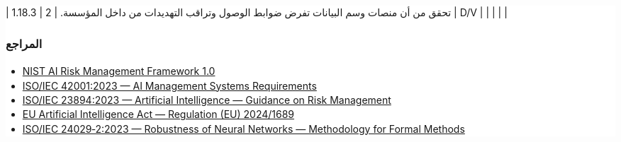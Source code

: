 | 1.18.3 | تحقق من أن منصات وسم البيانات تفرض ضوابط الوصول وتراقب التهديدات من داخل المؤسسة.                                                                                                                                                                                                   |    2    |  D/V  |        |                                                                                                                             |     |     |

### المراجع

* [NIST AI Risk Management Framework 1.0](https://nvlpubs.nist.gov/nistpubs/ai/nist.ai.100-1.pdf)
* [ISO/IEC 42001:2023 — AI Management Systems Requirements](https://www.iso.org/standard/81230.html)
* [ISO/IEC 23894:2023 — Artificial Intelligence — Guidance on Risk Management](https://www.iso.org/standard/77304.html)
* [EU Artificial Intelligence Act — Regulation (EU) 2024/1689](https://eur-lex.europa.eu/eli/reg/2024/1689/oj)
* [ISO/IEC 24029‑2:2023 — Robustness of Neural Networks — Methodology for Formal Methods](https://www.iso.org/standard/79804.html)


